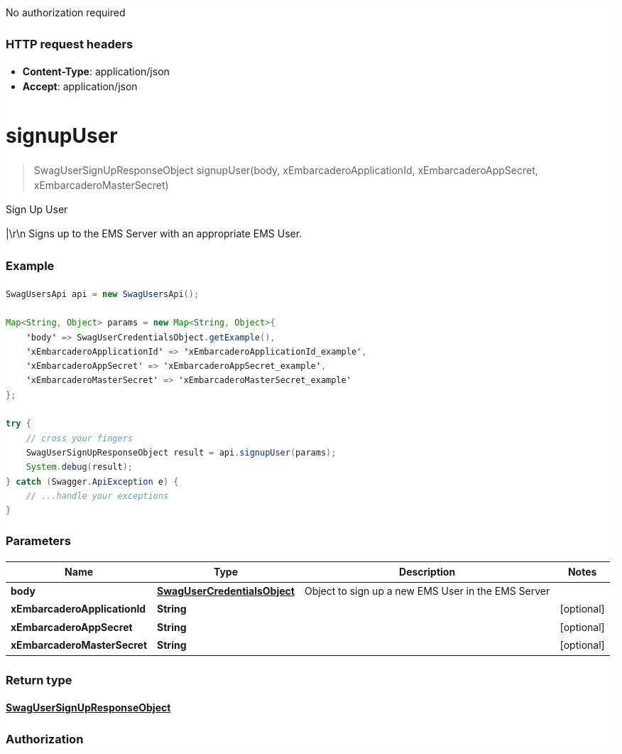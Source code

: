 No authorization required

### HTTP request headers

 - **Content-Type**: application/json
 - **Accept**: application/json

<a name="signupUser"></a>
# **signupUser**
> SwagUserSignUpResponseObject signupUser(body, xEmbarcaderoApplicationId, xEmbarcaderoAppSecret, xEmbarcaderoMasterSecret)

Sign Up  User

 |\r\n    Signs up to the EMS Server with an appropriate EMS User.

### Example
```java
SwagUsersApi api = new SwagUsersApi();

Map<String, Object> params = new Map<String, Object>{
    'body' => SwagUserCredentialsObject.getExample(),
    'xEmbarcaderoApplicationId' => 'xEmbarcaderoApplicationId_example',
    'xEmbarcaderoAppSecret' => 'xEmbarcaderoAppSecret_example',
    'xEmbarcaderoMasterSecret' => 'xEmbarcaderoMasterSecret_example'
};

try {
    // cross your fingers
    SwagUserSignUpResponseObject result = api.signupUser(params);
    System.debug(result);
} catch (Swagger.ApiException e) {
    // ...handle your exceptions
}
```

### Parameters

Name | Type | Description  | Notes
------------- | ------------- | ------------- | -------------
 **body** | [**SwagUserCredentialsObject**](SwagUserCredentialsObject.md)| Object to sign up a new EMS User in the EMS Server |
 **xEmbarcaderoApplicationId** | **String**|  | [optional]
 **xEmbarcaderoAppSecret** | **String**|  | [optional]
 **xEmbarcaderoMasterSecret** | **String**|  | [optional]

### Return type

[**SwagUserSignUpResponseObject**](SwagUserSignUpResponseObject.md)

### Authorization
